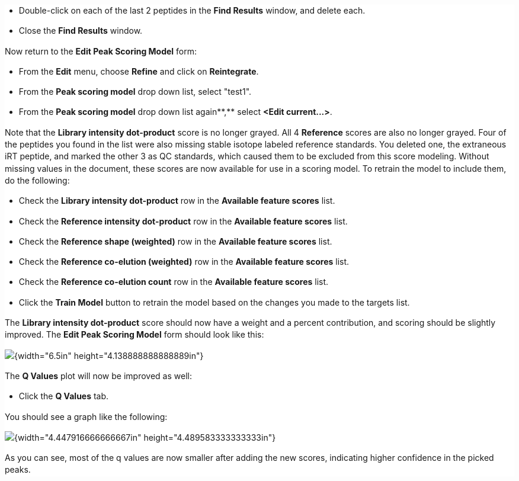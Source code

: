 -   Double-click on each of the last 2 peptides in the **Find Results**
    window, and delete each.

-   Close the **Find Results** window.

Now return to the **Edit Peak Scoring Model** form:

-   From the **Edit** menu, choose **Refine** and click on
    **Reintegrate**.

-   From the **Peak scoring model** drop down list, select "test1".

-   From the **Peak scoring model** drop down list again**,** select
    **\<Edit current...\>**.

Note that the **Library intensity dot-product** score is no longer
grayed. All 4 **Reference** scores are also no longer grayed. Four of
the peptides you found in the list were also missing stable isotope
labeled reference standards. You deleted one, the extraneous iRT
peptide, and marked the other 3 as QC standards, which caused them to be
excluded from this score modeling. Without missing values in the
document, these scores are now available for use in a scoring model. To
retrain the model to include them, do the following:

-   Check the **Library intensity dot-product** row in the **Available
    feature scores** list.

-   Check the **Reference intensity dot-product** row in the **Available
    feature scores** list.

-   Check the **Reference shape (weighted)** row in the **Available
    feature scores** list.

-   Check the **Reference co-elution (weighted)** row in the **Available
    feature scores** list.

-   Check the **Reference co-elution count** row in the **Available
    feature scores** list.

-   Click the **Train Model** button to retrain the model based on the
    changes you made to the targets list.

The **Library intensity dot-product** score should now have a weight and
a percent contribution, and scoring should be slightly improved. The
**Edit Peak Scoring Model** form should look like this:

![](media/image14.png){width="6.5in" height="4.138888888888889in"}

The **Q Values** plot will now be improved as well:

-   Click the **Q Values** tab.

You should see a graph like the following:

![](media/image15.emf){width="4.447916666666667in"
height="4.489583333333333in"}

As you can see, most of the q values are now smaller after adding the
new scores, indicating higher confidence in the picked peaks.
